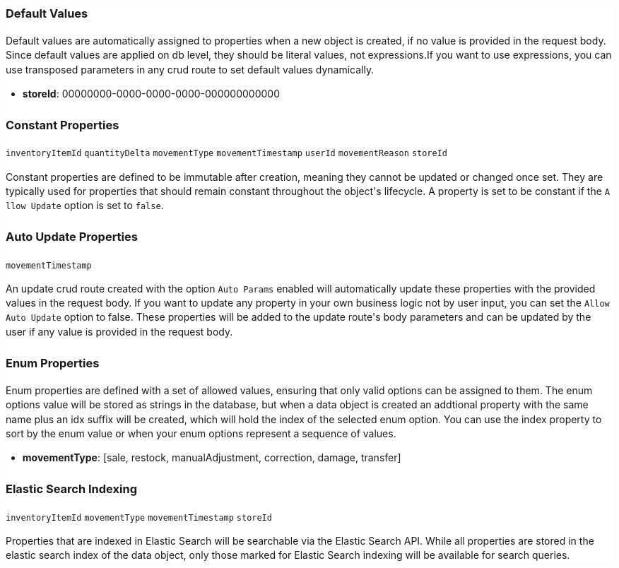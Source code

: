 

### Default Values
Default values are automatically assigned to properties when a new object is created, if no value is provided in the request body.
Since default values are applied on db level, they should be literal values, not expressions.If you want to use expressions, you can use transposed parameters in any crud route to set default values dynamically.

- **storeId**: 00000000-0000-0000-0000-000000000000


### Constant Properties

`inventoryItemId` `quantityDelta` `movementType` `movementTimestamp` `userId` `movementReason` `storeId`

Constant properties are defined to be immutable after creation, meaning they cannot be updated or changed once set. They are typically used for properties that should remain constant throughout the object's lifecycle.
A property is set to be constant if the `Allow Update` option is set to `false`.


### Auto Update Properties

`movementTimestamp`

An update crud route created with the option `Auto Params` enabled will automatically update these properties with the provided values in the request body. 
If you want to update any property in your own business logic not by user input, you can set the `Allow Auto Update` option to false.
These properties will be added to the update route's body parameters and can be updated by the user if any value is provided in the request body.

 

### Enum Properties
Enum properties are defined with a set of allowed values, ensuring that only valid options can be assigned to them. 
The enum options value will be stored as strings in the database, 
but when a data object is created an addtional property with the same name plus an idx suffix will be created, which will hold the index of the selected enum option.
You can use the index property to sort by the enum value or when your enum options represent a sequence of values.

- **movementType**: [sale, restock, manualAdjustment, correction, damage, transfer]

 

 

### Elastic Search Indexing

`inventoryItemId` `movementType` `movementTimestamp` `storeId`

Properties that are indexed in Elastic Search will be searchable via the Elastic Search API. 
While all properties are stored in the elastic search index of the data object, only those marked for Elastic Search indexing will be available for search queries.
